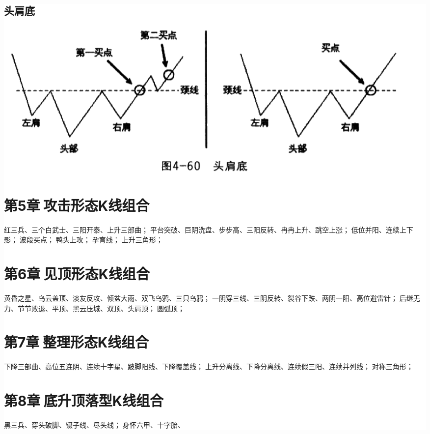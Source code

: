 ## 头肩底
![image](/images/invest/cmckxjsjy-4-60.png)


# 第5章 攻击形态K线组合
红三兵、三个白武士、三阳开泰、上升三部曲；
平台突破、巨阴洗盘、步步高、三阳反转、冉冉上升、跳空上涨；
低位并阳、连续上下影；
波段买点；
鸭头上攻；
孕育线；
上升三角形；


# 第6章 见顶形态K线组合
黄昏之星、乌云盖顶、淡友反攻、倾盆大雨、双飞乌鸦、三只乌鸦；
一阴穿三线、三阴反转、裂谷下跌、两阴一阳、高位避雷针；
后继无力、节节败退、平顶、黑云压城、双顶、头肩顶；
圆弧顶；


# 第7章 整理形态K线组合
下降三部曲、高位五连阴、连续十字星、跛脚阳线、下降覆盖线；
上升分离线、下降分离线、连续假三阳、连续并列线；
对称三角形；


# 第8章 底升顶落型K线组合
黑三兵、穿头破脚、镊子线、尽头线；
身怀六甲、十字胎、


